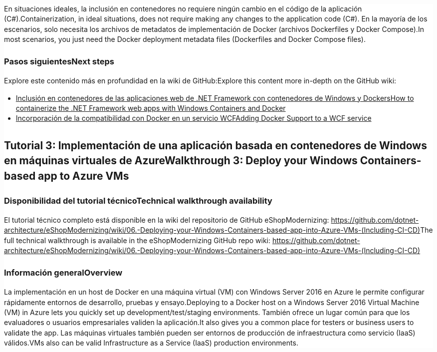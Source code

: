 <span data-ttu-id="0dbc5-176">En situaciones ideales, la inclusión en contenedores no requiere ningún cambio en el código de la aplicación (C\#).</span><span class="sxs-lookup"><span data-stu-id="0dbc5-176">Containerization, in ideal situations, does not require making any changes to the application code (C\#).</span></span> <span data-ttu-id="0dbc5-177">En la mayoría de los escenarios, solo necesita los archivos de metadatos de implementación de Docker (archivos Dockerfiles y Docker Compose).</span><span class="sxs-lookup"><span data-stu-id="0dbc5-177">In most scenarios, you just need the Docker deployment metadata files (Dockerfiles and Docker Compose files).</span></span>

### <a name="next-steps"></a><span data-ttu-id="0dbc5-178">Pasos siguientes</span><span class="sxs-lookup"><span data-stu-id="0dbc5-178">Next steps</span></span>

<span data-ttu-id="0dbc5-179">Explore este contenido más en profundidad en la wiki de GitHub:</span><span class="sxs-lookup"><span data-stu-id="0dbc5-179">Explore this content more in-depth on the GitHub wiki:</span></span>

- [<span data-ttu-id="0dbc5-180">Inclusión en contenedores de las aplicaciones web de .NET Framework con contenedores de Windows y Dockers</span><span class="sxs-lookup"><span data-stu-id="0dbc5-180">How to containerize the .NET Framework web apps with Windows Containers and Docker</span></span>](https://github.com/dotnet-architecture/eShopModernizing/wiki/02.-How-to-containerize-the-.NET-Framework-web-apps-with-Windows-Containers-and-Docker)
- [<span data-ttu-id="0dbc5-181">Incorporación de la compatibilidad con Docker en un servicio WCF</span><span class="sxs-lookup"><span data-stu-id="0dbc5-181">Adding Docker Support to a WCF service</span></span>](https://github.com/dotnet-architecture/eShopModernizing/wiki/22.-Adding-Docker-Support)

## <a name="walkthrough-3-deploy-your-windows-containers-based-app-to-azure-vms"></a><span data-ttu-id="0dbc5-182">Tutorial 3: Implementación de una aplicación basada en contenedores de Windows en máquinas virtuales de Azure</span><span class="sxs-lookup"><span data-stu-id="0dbc5-182">Walkthrough 3: Deploy your Windows Containers-based app to Azure VMs</span></span>

### <a name="technical-walkthrough-availability"></a><span data-ttu-id="0dbc5-183">Disponibilidad del tutorial técnico</span><span class="sxs-lookup"><span data-stu-id="0dbc5-183">Technical walkthrough availability</span></span>

<span data-ttu-id="0dbc5-184">El tutorial técnico completo está disponible en la wiki del repositorio de GitHub eShopModernizing: <https://github.com/dotnet-architecture/eShopModernizing/wiki/06.-Deploying-your-Windows-Containers-based-app-into-Azure-VMs-(Including-CI-CD)></span><span class="sxs-lookup"><span data-stu-id="0dbc5-184">The full technical walkthrough is available in the eShopModernizing GitHub repo wiki: <https://github.com/dotnet-architecture/eShopModernizing/wiki/06.-Deploying-your-Windows-Containers-based-app-into-Azure-VMs-(Including-CI-CD)></span></span>

### <a name="overview"></a><span data-ttu-id="0dbc5-185">Información general</span><span class="sxs-lookup"><span data-stu-id="0dbc5-185">Overview</span></span>

<span data-ttu-id="0dbc5-186">La implementación en un host de Docker en una máquina virtual (VM) con Windows Server 2016 en Azure le permite configurar rápidamente entornos de desarrollo, pruebas y ensayo.</span><span class="sxs-lookup"><span data-stu-id="0dbc5-186">Deploying to a Docker host on a Windows Server 2016 Virtual Machine (VM) in Azure lets you quickly set up development/test/staging environments.</span></span> <span data-ttu-id="0dbc5-187">También ofrece un lugar común para que los evaluadores o usuarios empresariales validen la aplicación.</span><span class="sxs-lookup"><span data-stu-id="0dbc5-187">It also gives you a common place for testers or business users to validate the app.</span></span> <span data-ttu-id="0dbc5-188">Las máquinas virtuales también pueden ser entornos de producción de infraestructura como servicio (IaaS) válidos.</span><span class="sxs-lookup"><span data-stu-id="0dbc5-188">VMs also can be valid Infrastructure as a Service (IaaS) production environments.</span></span>
